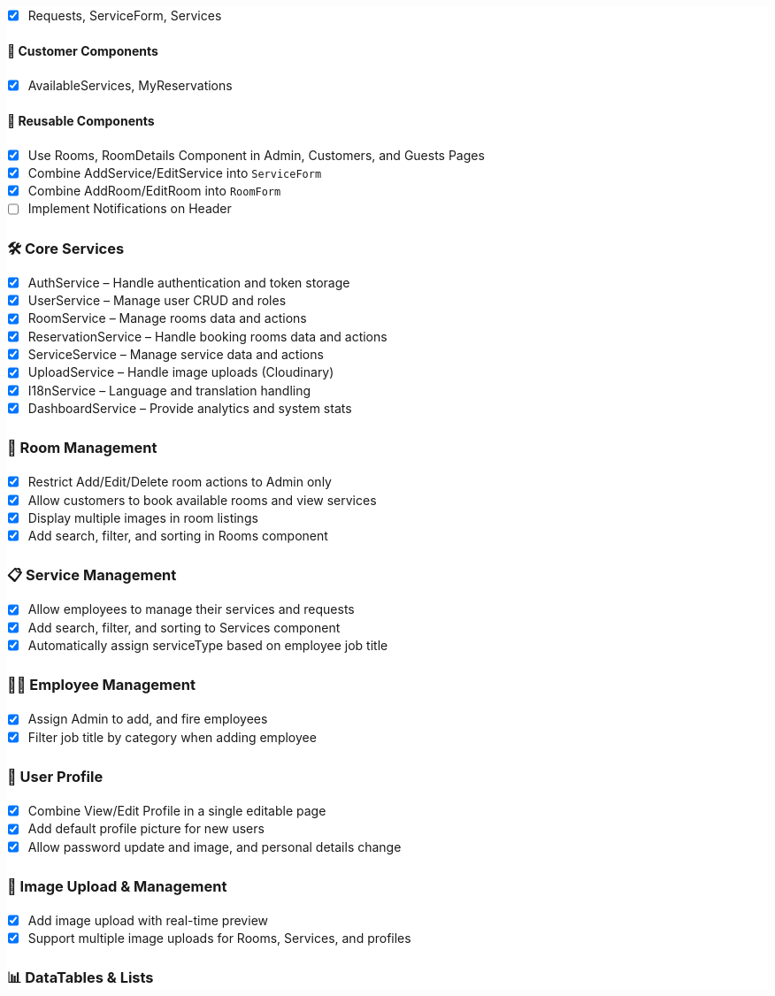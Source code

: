 - [x] Requests, ServiceForm, Services

#### 🧍 Customer Components

- [x] AvailableServices, MyReservations

#### 🧩 Reusable Components

- [x] Use Rooms, RoomDetails Component in Admin, Customers, and Guests Pages
- [x] Combine AddService/EditService into `ServiceForm`
- [x] Combine AddRoom/EditRoom into `RoomForm`
- [ ] Implement Notifications on Header

### 🛠️ Core Services

- [x] AuthService – Handle authentication and token storage
- [x] UserService – Manage user CRUD and roles
- [x] RoomService – Manage rooms data and actions
- [x] ReservationService – Handle booking rooms data and actions
- [x] ServiceService – Manage service data and actions
- [x] UploadService – Handle image uploads (Cloudinary)
- [x] I18nService – Language and translation handling
- [x] DashboardService – Provide analytics and system stats

### 🏨 Room Management

- [x] Restrict Add/Edit/Delete room actions to Admin only
- [x] Allow customers to book available rooms and view services
- [x] Display multiple images in room listings
- [x] Add search, filter, and sorting in Rooms component

### 📋 Service Management

- [x] Allow employees to manage their services and requests
- [x] Add search, filter, and sorting to Services component
- [x] Automatically assign serviceType based on employee job title

### 👨‍💼 Employee Management

- [x] Assign Admin to add, and fire employees
- [x] Filter job title by category when adding employee

### 👤 User Profile

- [x] Combine View/Edit Profile in a single editable page
- [x] Add default profile picture for new users
- [x] Allow password update and image, and personal details change

### 🌁 Image Upload & Management

- [x] Add image upload with real-time preview
- [x] Support multiple image uploads for Rooms, Services, and profiles

### 📊 DataTables & Lists
